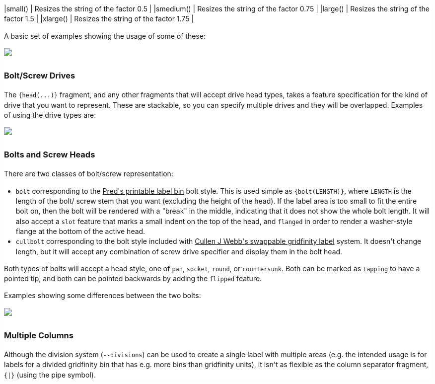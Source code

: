 |small() | Resizes the string of the factor 0.5 |
|smedium() | Resizes the string of the factor 0.75 |
|large() | Resizes the string of the factor 1.5 |
|xlarge() | Resizes the string of the factor 1.75 |


A basic set of examples showing the usage of some of these:

![](https://github.com/ndevenish/gflabel/raw/refs/heads/readme_images/examples.svg)

### Bolt/Screw Drives

The `{head(...)}` fragment, and any other fragments that will accept drive
head types, takes a feature specification for the kind of drive that you want
to represent. These are stackable, so you can specify multiple drives and they
will be overlapped. Examples of using the drive types are:

![](https://github.com/ndevenish/gflabel/raw/refs/heads/readme_images/drives.svg)

### Bolts and Screw Heads

There are two classes of bolt/screw representation:

- `bolt` corresponding to the [Pred's printable label bin](https://www.printables.com/model/592545-gridfinity-bin-with-printable-label-by-pred-parame) bolt style. This is
  used simple as `{bolt(LENGTH)}`, where `LENGTH` is the length of the bolt/
  screw stem that you want (excluding the height of the head). If the label
  area is too small to fit the entire bolt on, then the bolt will be rendered
  with a "break" in the middle, indicating that it does not show the whole
  bolt length. It will also accept a `slot` feature that marks a small indent
  on the top of the head, and `flanged` in order to render a washer-style
  flange at the bottom of the active head.
- `cullbolt` corresponding to the bolt style included with [Cullen J Webb's swappable
  gridfinity label][cullenect] system. It doesn't
  change length, but it will accept any combination of screw drive specifier
  and display them in the bolt head.

[cullenect]: https://makerworld.com/en/models/446624

Both types of bolts will accept a head style, one of `pan`, `socket`, `round`,
or `countersunk`. Both can be marked as `tapping` to have a pointed tip, and
both can be pointed backwards by adding the `flipped` feature.

Examples showing some differences between the two bolts:

![](https://github.com/ndevenish/gflabel/raw/refs/heads/readme_images/bolts.svg)

### Multiple Columns

Although the division system (`--divisions`) can be used to create a single
label with multiple areas (e.g. the intended usage is for labels for a divided
gridfinity bin that has e.g. more bins than gridfinity units), it isn't as
flexible as the column separator fragment, `{|}` (using the pipe symbol).


[gridfinity]: https://gridfinity.xyz/
[pred]: https://www.printables.com/model/592545-gridfinity-bin-with-printable-label-by-pred-parame
[webb]: https://makerworld.com/en/models/446624
[build123d]: https://github.com/gumyr/build123d
[install_build123d]: https://build123d.readthedocs.io/en/latest/installation.html#special-notes-on-apple-silicon-installs
[ocp-vscode]: https://github.com/bernhard-42/vscode-ocp-cad-viewer
[predlabel]: https://www.printables.com/model/592545-gridfinity-bin-with-printable-label-by-pred-parame
[predbox]: https://www.printables.com/model/543553-gridfinity-storage-box-by-pred-now-parametric
[modern]: https://www.printables.com/model/894202-modern-gridfinity-case
[pikul]: https://github.com/chris-pikul/electronic-symbols
[ID]: https://github.com/chris-pikul/electronic-symbols/blob/main/manifest.json
[files]: https://github.com/chris-pikul/electronic-symbols/tree/main/SVG
[opensans]: https://github.com/googlefonts/opensans
[pikul]: https://github.com/chris-pikul/electronic-symbols